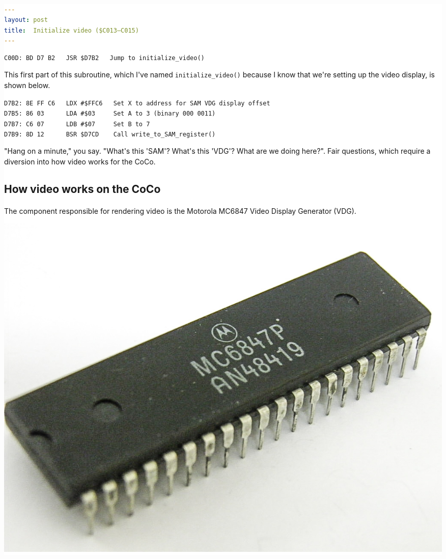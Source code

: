 ```yaml
---
layout: post
title:  Initialize video ($C013—C015)
---
```


```
C00D: BD D7 B2   JSR $D7B2   Jump to initialize_video()
```

This first part of this subroutine, which I've named `initialize_video()` because I know that we're setting up the video display, is shown below.

```
D7B2: 8E FF C6   LDX #$FFC6   Set X to address for SAM VDG display offset
D7B5: 86 03      LDA #$03     Set A to 3 (binary 000 0011)
D7B7: C6 07      LDB #$07     Set B to 7
D7B9: 8D 12      BSR $D7CD    Call write_to_SAM_register()
```

"Hang on a minute," you say. "What's this 'SAM'? What's this 'VDG'? What are we doing here?". Fair questions, which require a diversion into how video works for the CoCo.

## How video works on the CoCo

The component responsible for rendering video is the Motorola MC6847 Video Display Generator (VDG).

![MC6847 - the chip](../images/mc6847_chip.jpg)
